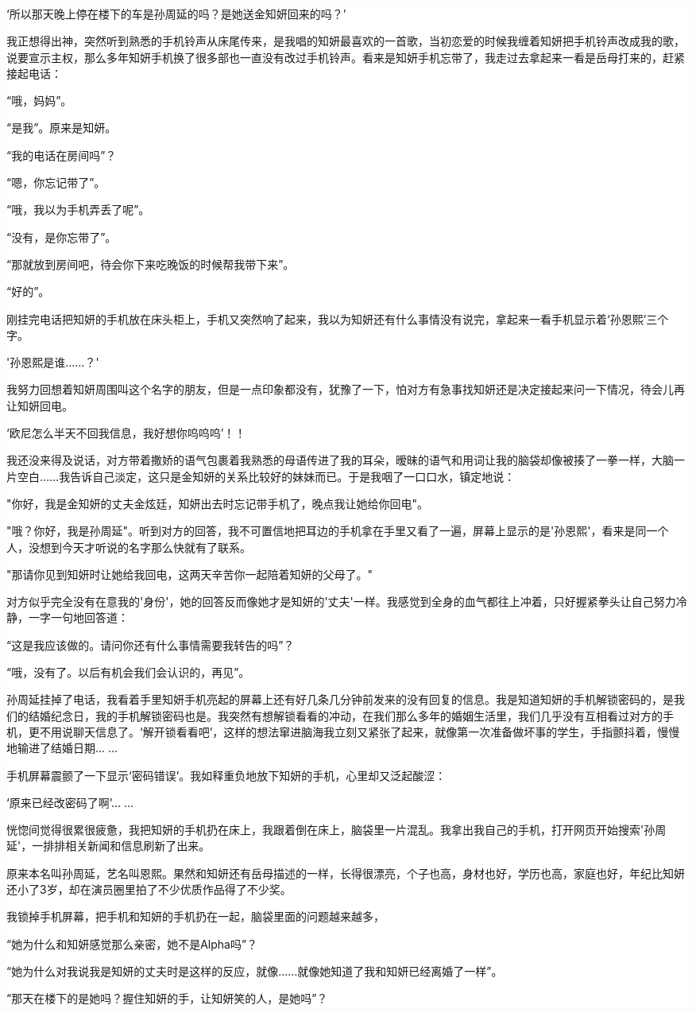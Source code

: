 ‘所以那天晚上停在楼下的车是孙周延的吗？是她送金知妍回来的吗？’

我正想得出神，突然听到熟悉的手机铃声从床尾传来，是我唱的知妍最喜欢的一首歌，当初恋爱的时候我缠着知妍把手机铃声改成我的歌，说要宣示主权，那么多年知妍手机换了很多部也一直没有改过手机铃声。看来是知妍手机忘带了，我走过去拿起来一看是岳母打来的，赶紧接起电话：

“哦，妈妈”。

“是我”。原来是知妍。

“我的电话在房间吗”？

“嗯，你忘记带了”。

“哦，我以为手机弄丢了呢”。

“没有，是你忘带了”。

“那就放到房间吧，待会你下来吃晚饭的时候帮我带下来”。

“好的”。

刚挂完电话把知妍的手机放在床头柜上，手机又突然响了起来，我以为知妍还有什么事情没有说完，拿起来一看手机显示着‘孙恩熙’三个字。

'孙恩熙是谁……？'

我努力回想着知妍周围叫这个名字的朋友，但是一点印象都没有，犹豫了一下，怕对方有急事找知妍还是决定接起来问一下情况，待会儿再让知妍回电。

‘欧尼怎么半天不回我信息，我好想你呜呜呜’！！

我还没来得及说话，对方带着撒娇的语气包裹着我熟悉的母语传进了我的耳朵，暧昧的语气和用词让我的脑袋却像被揍了一拳一样，大脑一片空白……我告诉自己淡定，这只是金知妍的关系比较好的妹妹而已。于是我咽了一口口水，镇定地说：

"你好，我是金知妍的丈夫金炫廷，知妍出去时忘记带手机了，晚点我让她给你回电"。

"哦？你好，我是孙周延"。听到对方的回答，我不可置信地把耳边的手机拿在手里又看了一遍，屏幕上显示的是'孙恩熙'，看来是同一个人，没想到今天才听说的名字那么快就有了联系。

"那请你见到知妍时让她给我回电，这两天辛苦你一起陪着知妍的父母了。"

对方似乎完全没有在意我的'身份'，她的回答反而像她才是知妍的'丈夫'一样。我感觉到全身的血气都往上冲着，只好握紧拳头让自己努力冷静，一字一句地回答道：

“这是我应该做的。请问你还有什么事情需要我转告的吗”？

“哦，没有了。以后有机会我们会认识的，再见”。

孙周延挂掉了电话，我看着手里知妍手机亮起的屏幕上还有好几条几分钟前发来的没有回复的信息。我是知道知妍的手机解锁密码的，是我们的结婚纪念日，我的手机解锁密码也是。我突然有想解锁看看的冲动，在我们那么多年的婚姻生活里，我们几乎没有互相看过对方的手机，更不用说聊天信息了。‘解开锁看看吧’，这样的想法窜进脑海我立刻又紧张了起来，就像第一次准备做坏事的学生，手指颤抖着，慢慢地输进了结婚日期... ...

手机屏幕震颤了一下显示‘密码错误’。我如释重负地放下知妍的手机，心里却又泛起酸涩：

‘原来已经改密码了啊’... ...

 

恍惚间觉得很累很疲惫，我把知妍的手机扔在床上，我跟着倒在床上，脑袋里一片混乱。我拿出我自己的手机，打开网页开始搜索'孙周延'，一排排相关新闻和信息刷新了出来。

原来本名叫孙周延，艺名叫恩熙。果然和知妍还有岳母描述的一样，长得很漂亮，个子也高，身材也好，学历也高，家庭也好，年纪比知妍还小了3岁，却在演员圈里拍了不少优质作品得了不少奖。

我锁掉手机屏幕，把手机和知妍的手机扔在一起，脑袋里面的问题越来越多，

“她为什么和知妍感觉那么亲密，她不是Alpha吗”？

“她为什么对我说我是知妍的丈夫时是这样的反应，就像……就像她知道了我和知妍已经离婚了一样”。

“那天在楼下的是她吗？握住知妍的手，让知妍笑的人，是她吗”？
